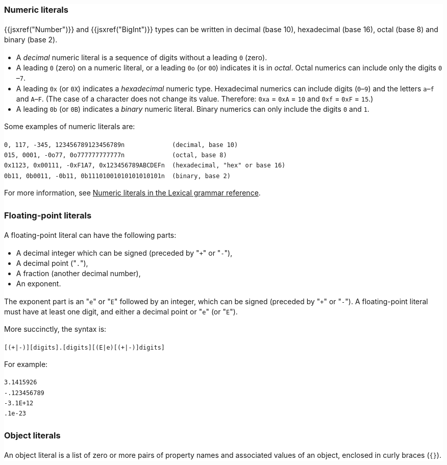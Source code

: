 ### Numeric literals

{{jsxref("Number")}} and {{jsxref("BigInt")}} types can be
written in decimal (base 10), hexadecimal (base 16), octal (base 8) and binary
(base 2).

*   A *decimal* numeric literal is a sequence of digits without a leading `0`
    (zero).
*   A leading `0` (zero) on a numeric literal, or a leading `0o` (or `0O`)
    indicates it is in *octal*. Octal numerics can include only the digits
    `0`–`7`.
*   A leading `0x` (or `0X`) indicates a *hexadecimal* numeric type. Hexadecimal
    numerics can include digits (`0`–`9`) and the letters `a`–`f` and `A`–`F`.
    (The case of a character does not change its value. Therefore: `0xa` = `0xA` =
    `10` and `0xf` = `0xF` = `15`.)
*   A leading `0b` (or `0B`) indicates a *binary* numeric literal. Binary numerics
    can only include the digits `0` and `1`.

Some examples of numeric literals are:

    0, 117, -345, 123456789123456789n             (decimal, base 10)
    015, 0001, -0o77, 0o777777777777n             (octal, base 8)
    0x1123, 0x00111, -0xF1A7, 0x123456789ABCDEFn  (hexadecimal, "hex" or base 16)
    0b11, 0b0011, -0b11, 0b11101001010101010101n  (binary, base 2)

For more information, see
[Numeric literals in the Lexical grammar reference](/en-US/docs/Web/JavaScript/Reference/Lexical_grammar#numeric_literals).

### Floating-point literals

A floating-point literal can have the following parts:

*   A decimal integer which can be signed (preceded by "`+`" or "`-`"),
*   A decimal point ("`.`"),
*   A fraction (another decimal number),
*   An exponent.

The exponent part is an "`e`" or "`E`" followed by an integer, which can be
signed (preceded by "`+`" or "`-`"). A floating-point literal must have at least
one digit, and either a decimal point or "`e`" (or "`E`").

More succinctly, the syntax is:

    [(+|-)][digits].[digits][(E|e)[(+|-)]digits]

For example:

    3.1415926
    -.123456789
    -3.1E+12
    .1e-23

### Object literals

An object literal is a list of zero or more pairs of property names and
associated values of an object, enclosed in curly braces (`{}`).
